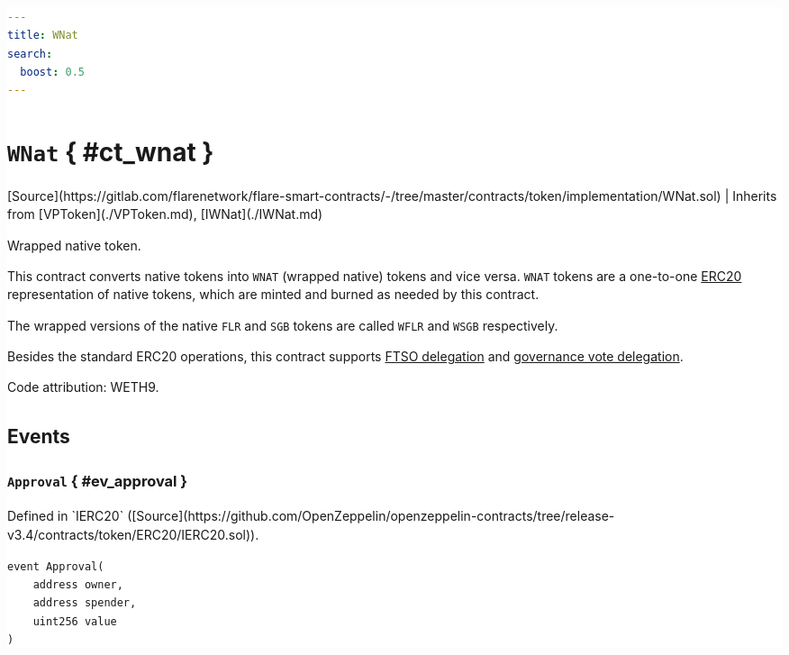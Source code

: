 ```yaml
---
title: WNat
search:
  boost: 0.5
---
```




# `WNat` { #ct_wnat }

<div class="api-node-source" markdown>
[Source](https://gitlab.com/flarenetwork/flare-smart-contracts/-/tree/master/contracts/token/implementation/WNat.sol) | Inherits from [VPToken](./VPToken.md), [IWNat](./IWNat.md)
</div>

<div class="api-node-internal" markdown>

Wrapped native token.

This contract converts native tokens into `WNAT` (wrapped native) tokens and vice versa.
`WNAT` tokens are a one-to-one [ERC20](https://ethereum.org/en/developers/docs/standards/tokens/erc-20/)
representation of native tokens, which are minted and burned as needed by this contract.

The wrapped versions of the native `FLR` and `SGB` tokens are called `WFLR` and `WSGB` respectively.

Besides the standard ERC20 operations, this contract supports
[FTSO delegation](https://docs.flare.network/tech/ftso/#delegation) and
[governance vote delegation](https://docs.flare.network/tech/governance/#vote-transfer).

Code attribution: WETH9.

</div>

<div class="api-node-type" markdown>

## Events

<div class="api-node" markdown>

### `Approval` { #ev_approval }

<div class="api-node-source" markdown>
Defined in `IERC20` ([Source](https://github.com/OpenZeppelin/openzeppelin-contracts/tree/release-v3.4/contracts/token/ERC20/IERC20.sol)).
</div>

<div class="api-node-internal" markdown>

```solidity
event Approval(
    address owner,
    address spender,
    uint256 value
)
```

